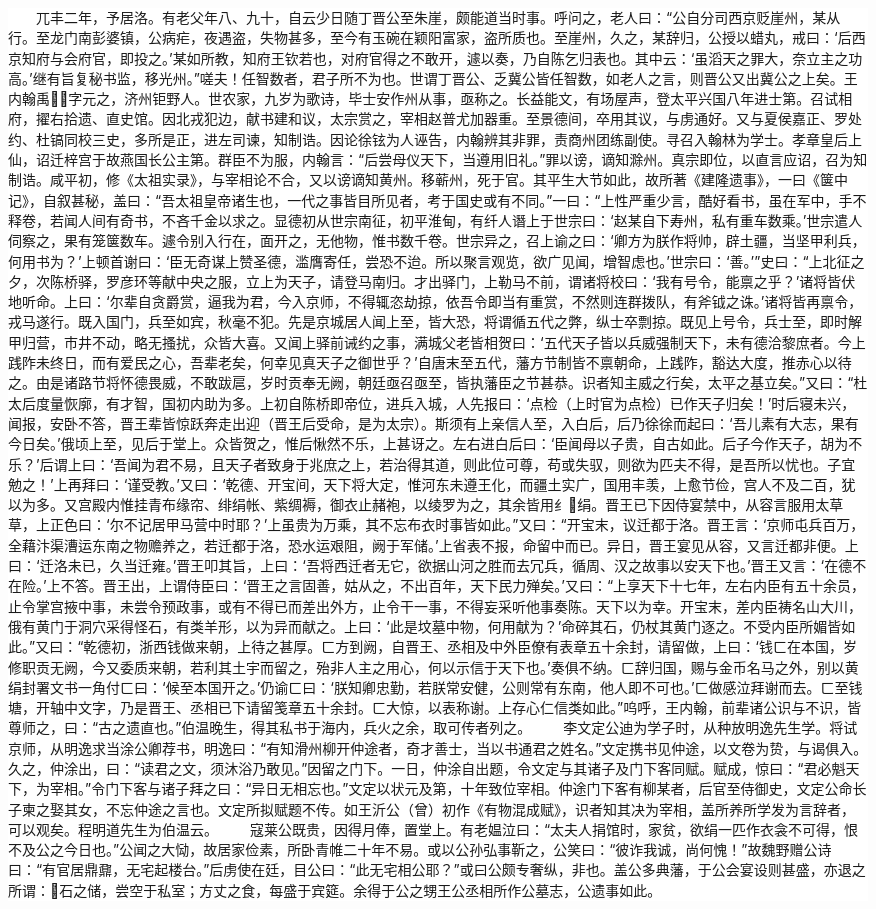　　兀丰二年，予居洛。有老父年八、九十，自云少日随丁晋公至朱崖，颇能道当时事。呼问之，老人曰：“公自分司西京贬崖州，某从行。至龙门南彭婆镇，公病疟，夜遇盗，失物甚多，至今有玉碗在颖阳富家，盗所质也。至崖州，久之，某辞归，公授以蜡丸，戒曰：‘后西京知府与会府官，即投之。’某如所教，知府王钦若也，对府官得之不敢开，遽以奏，乃自陈乞归表也。其中云：‘虽滔天之罪大，奈立主之功高。’继有旨复秘书监，移光州。”嗟夫！任智数者，君子所不为也。世谓丁晋公、乏冀公皆任智数，如老人之言，则晋公又出冀公之上矣。王内翰禹，字元之，济州钜野人。世农家，九岁为歌诗，毕士安作州从事，亟称之。长益能文，有场屋声，登太平兴国八年进士第。召试相府，擢右拾遗、直史馆。因北戎犯边，献书建和议，太宗赏之，宰相赵普尤加器重。至景德间，卒用其议，与虏通好。又与夏侯嘉正、罗处约、杜镐同校三史，多所是正，进左司谏，知制诰。因论徐铉为人诬告，内翰辨其非罪，责商州团练副使。寻召入翰林为学士。孝章皇后上仙，诏迁梓宫于故燕国长公主第。群臣不为服，内翰言：“后尝母仪天下，当遵用旧礼。”罪以谤，谪知滁州。真宗即位，以直言应诏，召为知制诰。咸平初，修《太祖实录》，与宰相论不合，又以谤谪知黄州。移蕲州，死于官。其平生大节如此，故所著《建隆遗事》，一曰《箧中记》，自叙甚秘，盖曰：“吾太祖皇帝诸生也，一代之事皆目所见者，考于国史或有不同。”一曰：“上性严重少言，酷好看书，虽在军中，手不释卷，若闻人间有奇书，不吝千金以求之。显德初从世宗南征，初平淮甸，有纤人谮上于世宗曰：‘赵某自下寿州，私有重车数乘。’世宗遣人伺察之，果有笼箧数车。遽令别入行在，面开之，无他物，惟书数千卷。世宗异之，召上谕之曰：‘卿方为朕作将帅，辟土疆，当坚甲利兵，何用书为？’上顿首谢曰：‘臣无奇谋上赞圣德，滥膺寄任，尝恐不迨。所以聚言观览，欲广见闻，增智虑也。’世宗曰：‘善。’”史曰：“上北征之夕，次陈桥驿，罗彦环等献中央之服，立上为天子，请登马南归。才出驿门，上勒马不前，谓诸将校曰：‘我有号令，能禀之乎？’诸将皆伏地听命。上曰：‘尔辈自贪爵赏，逼我为君，今入京师，不得辄恣劫掠，依吾令即当有重赏，不然则连群拨队，有斧钺之诛。’诸将皆再禀令，戎马遂行。既入国门，兵至如宾，秋毫不犯。先是京城居人闻上至，皆大恐，将谓循五代之弊，纵士卒剽掠。既见上号令，兵士至，即时解甲归营，市井不动，略无搔扰，众皆大喜。又闻上驿前诫约之事，满城父老皆相贺曰：‘五代天子皆以兵威强制天下，未有德洽黎庶者。今上践阼未终日，而有爱民之心，吾辈老矣，何幸见真天子之御世乎？’自唐末至五代，藩方节制皆不禀朝命，上践阼，豁达大度，推赤心以待之。由是诸路节将怀德畏威，不敢跋扈，岁时贡奉无阙，朝廷亟召亟至，皆执藩臣之节甚恭。识者知主威之行矣，太平之基立矣。”又曰：“杜太后度量恢廓，有才智，国初内助为多。上初自陈桥即帝位，进兵入城，人先报曰：‘点检（上时官为点检）已作天子归矣！’时后寝未兴，闻报，安卧不答，晋王辈皆惊跃奔走出迎（晋王后受命，是为太宗）。斯须有上亲信人至，入白后，后乃徐徐而起曰：‘吾儿素有大志，果有今日矣。’俄顷上至，见后于堂上。众皆贺之，惟后愀然不乐，上甚讶之。左右进白后曰：‘臣闻母以子贵，自古如此。后子今作天子，胡为不乐？’后谓上曰：‘吾闻为君不易，且天子者致身于兆庶之上，若治得其道，则此位可尊，苟或失驭，则欲为匹夫不得，是吾所以忧也。子宜勉之！’上再拜曰：‘谨受教。’又曰：‘乾德、开宝间，天下将大定，惟河东未遵王化，而疆土实广，国用丰羡，上愈节俭，宫人不及二百，犹以为多。又宫殿内惟挂青布缘帘、绯绢帐、紫绸褥，御衣止赭袍，以绫罗为之，其余皆用纟绢。晋王已下因侍宴禁中，从容言服用太草草，上正色曰：‘尔不记居甲马营中时耶？’上虽贵为万乘，其不忘布衣时事皆如此。”又曰：“开宝末，议迁都于洛。晋王言：‘京师屯兵百万，全藉汴渠漕运东南之物赡养之，若迁都于洛，恐水运艰阻，阙于军储。’上省表不报，命留中而已。异日，晋王宴见从容，又言迁都非便。上曰：‘迁洛未已，久当迁雍。’晋王叩其旨，上曰：‘吾将西迁者无它，欲据山河之胜而去冗兵，循周、汉之故事以安天下也。’晋王又言：‘在德不在险。’上不答。晋王出，上谓侍臣曰：‘晋王之言固善，姑从之，不出百年，天下民力殚矣。’又曰：“上享天下十七年，左右内臣有五十余员，止令掌宫掖中事，未尝令预政事，或有不得已而差出外方，止令干一事，不得妄采听他事奏陈。天下以为幸。开宝末，差内臣祷名山大川，俄有黄门于洞穴采得怪石，有类羊形，以为异而献之。上曰：‘此是坟墓中物，何用献为？’命碎其石，仍杖其黄门逐之。不受内臣所媚皆如此。”又曰：“乾德初，浙西钱做来朝，上待之甚厚。ㄈ方到阙，自晋王、丞相及中外臣僚有表章五十余封，请留做，上曰：‘钱ㄈ在本国，岁修职贡无阙，今又委质来朝，若利其土宇而留之，殆非人主之用心，何以示信于天下也。’奏俱不纳。ㄈ辞归国，赐与金币名马之外，别以黄绢封署文书一角付ㄈ曰：‘候至本国开之。’仍谕ㄈ曰：‘朕知卿忠勤，若朕常安健，公则常有东南，他人即不可也。’ㄈ做感泣拜谢而去。ㄈ至钱塘，开轴中文字，乃是晋王、丞相已下请留笺章五十余封。ㄈ大惊，以表称谢。上存心仁信类如此。”呜呼，王内翰，前辈诸公识与不识，皆尊师之，曰：“古之遗直也。”伯温晚生，得其私书于海内，兵火之余，取可传者列之。
　　李文定公迪为学子时，从种放明逸先生学。将试京师，从明逸求当涂公卿荐书，明逸曰：“有知滑州柳开仲途者，奇才善士，当以书通君之姓名。”文定携书见仲途，以文卷为贽，与谒俱入。久之，仲涂出，曰：“读君之文，须沐浴乃敢见。”因留之门下。一日，仲涂自出题，令文定与其诸子及门下客同赋。赋成，惊曰：“君必魁天下，为宰相。”令门下客与诸子拜之曰：“异日无相忘也。”文定以状元及第，十年致位宰相。仲途门下客有柳某者，后官至侍御史，文定公命长子柬之娶其女，不忘仲途之言也。文定所拟赋题不传。如王沂公（曾）初作《有物混成赋》，识者知其决为宰相，盖所养所学发为言辞者，可以观矣。程明道先生为伯温云。
　　寇莱公既贵，因得月俸，置堂上。有老媪泣曰：“太夫人捐馆时，家贫，欲绢一匹作衣衾不可得，恨不及公之今日也。”公闻之大恸，故居家俭素，所卧青帷二十年不易。或以公孙弘事靳之，公笑曰：“彼诈我诚，尚何愧！”故魏野赠公诗曰：“有官居鼎鼐，无宅起楼台。”后虏使在廷，目公曰：“此无宅相公耶？”或曰公颇专奢纵，非也。盖公多典藩，于公会宴设则甚盛，亦退之所谓：石之储，尝空于私室；方丈之食，每盛于宾筵。余得于公之甥王公丞相所作公墓志，公遗事如此。
